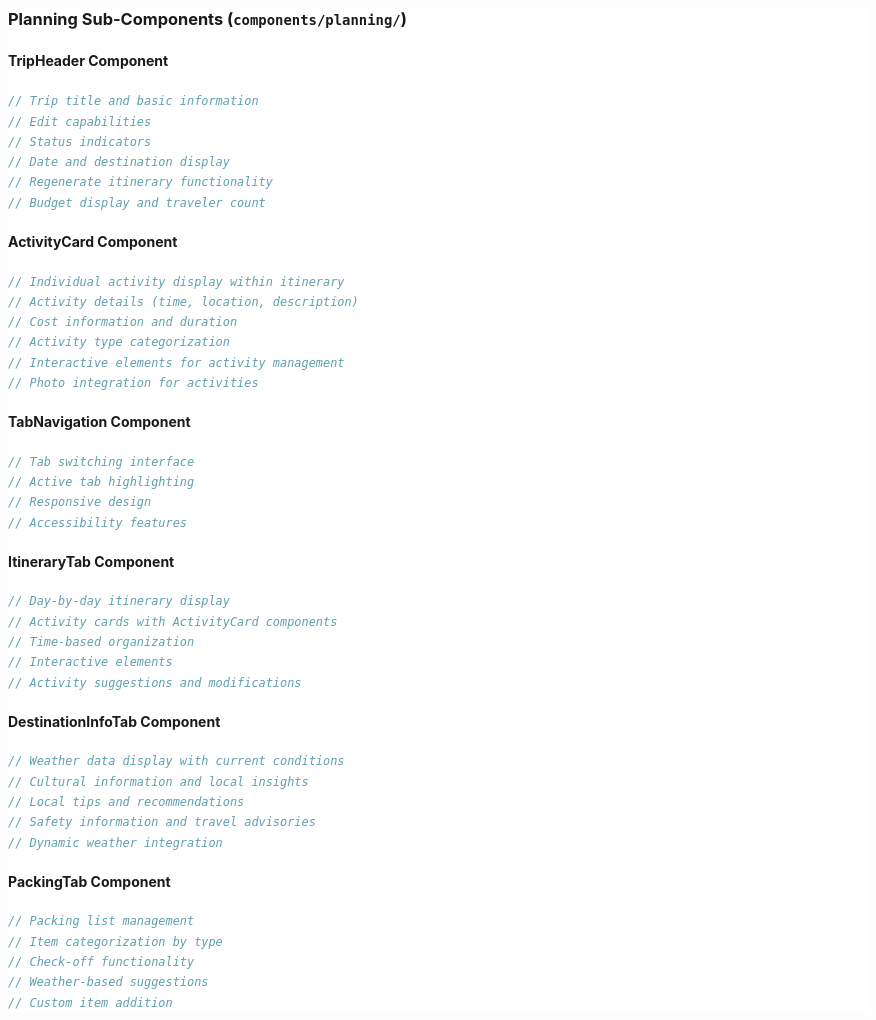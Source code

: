 ### Planning Sub-Components (`components/planning/`)

#### TripHeader Component
```javascript
// Trip title and basic information
// Edit capabilities
// Status indicators
// Date and destination display
// Regenerate itinerary functionality
// Budget display and traveler count
```

#### ActivityCard Component
```javascript
// Individual activity display within itinerary
// Activity details (time, location, description)
// Cost information and duration
// Activity type categorization
// Interactive elements for activity management
// Photo integration for activities
```

#### TabNavigation Component
```javascript
// Tab switching interface
// Active tab highlighting
// Responsive design
// Accessibility features
```

#### ItineraryTab Component
```javascript
// Day-by-day itinerary display
// Activity cards with ActivityCard components
// Time-based organization
// Interactive elements
// Activity suggestions and modifications
```

#### DestinationInfoTab Component
```javascript
// Weather data display with current conditions
// Cultural information and local insights
// Local tips and recommendations
// Safety information and travel advisories
// Dynamic weather integration
```

#### PackingTab Component
```javascript
// Packing list management
// Item categorization by type
// Check-off functionality
// Weather-based suggestions
// Custom item addition
```
